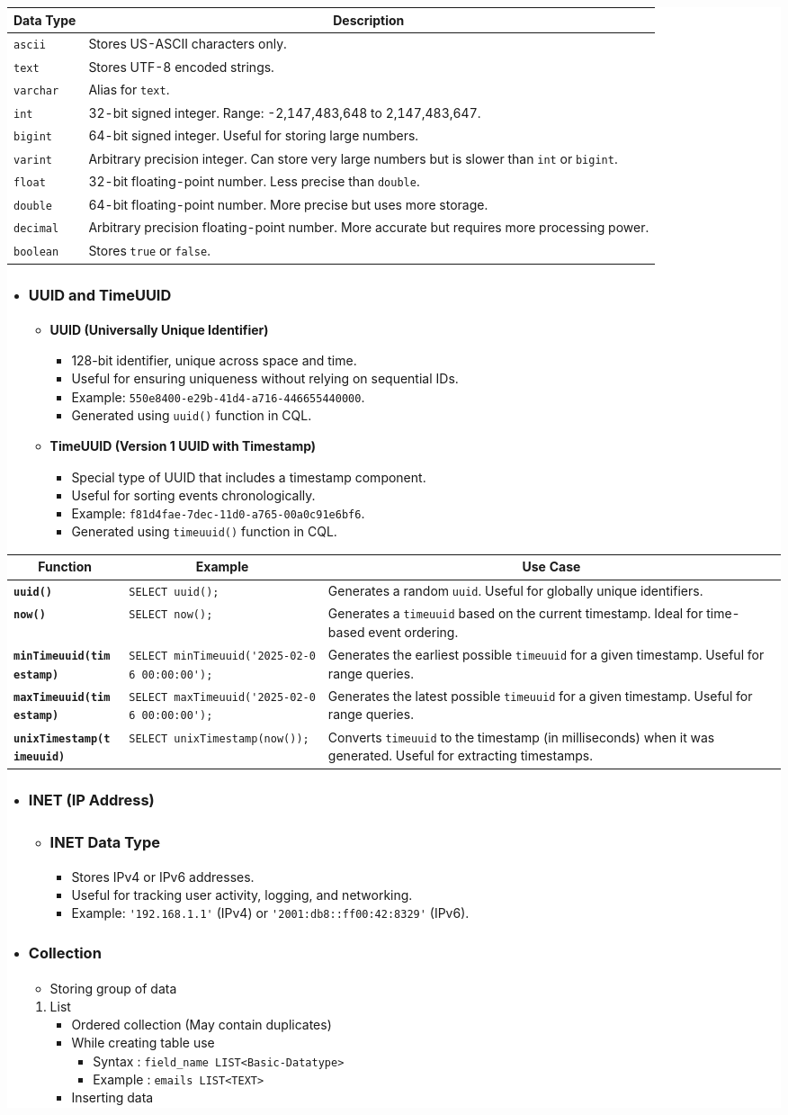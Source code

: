 | Data Type  | Description |
|------------|------------|
| `ascii`    | Stores US-ASCII characters only. |
| `text`     | Stores UTF-8 encoded strings. |
| `varchar`  | Alias for `text`. |
| `int`      | 32-bit signed integer. Range: -2,147,483,648 to 2,147,483,647. |
| `bigint`   | 64-bit signed integer. Useful for storing large numbers. |
| `varint`   | Arbitrary precision integer. Can store very large numbers but is slower than `int` or `bigint`. |
| `float`    | 32-bit floating-point number. Less precise than `double`. |
| `double`   | 64-bit floating-point number. More precise but uses more storage. |
| `decimal`  | Arbitrary precision floating-point number. More accurate but requires more processing power. |
| `boolean`  | Stores `true` or `false`. |

- ### UUID and TimeUUID

  - **UUID (Universally Unique Identifier)**
    - 128-bit identifier, unique across space and time.
    - Useful for ensuring uniqueness without relying on sequential IDs.
    - Example: `550e8400-e29b-41d4-a716-446655440000`.
    - Generated using `uuid()` function in CQL.

  - **TimeUUID (Version 1 UUID with Timestamp)**
    - Special type of UUID that includes a timestamp component.
    - Useful for sorting events chronologically.
    - Example: `f81d4fae-7dec-11d0-a765-00a0c91e6bf6`.
    - Generated using `timeuuid()` function in CQL.


| **Function**               | **Example**                                                         | **Use Case**                                                      |
|----------------------------|---------------------------------------------------------------------|-------------------------------------------------------------------|
| **`uuid()`**                | `SELECT uuid();`                                                   | Generates a random `uuid`. Useful for globally unique identifiers.|
| **`now()`**                 | `SELECT now();`                                                    | Generates a `timeuuid` based on the current timestamp. Ideal for time-based event ordering. |
| **`minTimeuuid(timestamp)`**| `SELECT minTimeuuid('2025-02-06 00:00:00');`                       | Generates the earliest possible `timeuuid` for a given timestamp. Useful for range queries. |
| **`maxTimeuuid(timestamp)`**| `SELECT maxTimeuuid('2025-02-06 00:00:00');`                       | Generates the latest possible `timeuuid` for a given timestamp. Useful for range queries. |
| **`unixTimestamp(timeuuid)`**| `SELECT unixTimestamp(now());`                                     | Converts `timeuuid` to the timestamp (in milliseconds) when it was generated. Useful for extracting timestamps. |


- ### INET (IP Address)
  - ### INET Data Type
    - Stores IPv4 or IPv6 addresses.
    - Useful for tracking user activity, logging, and networking.
    - Example: `'192.168.1.1'` (IPv4) or `'2001:db8::ff00:42:8329'` (IPv6).

- ### Collection 
  - Storing group of data 
  1. List
      - Ordered collection (May contain duplicates)
      - While creating table use 
        - Syntax : `field_name LIST<Basic-Datatype>` 
        - Example : `emails LIST<TEXT>`
      - Inserting data
